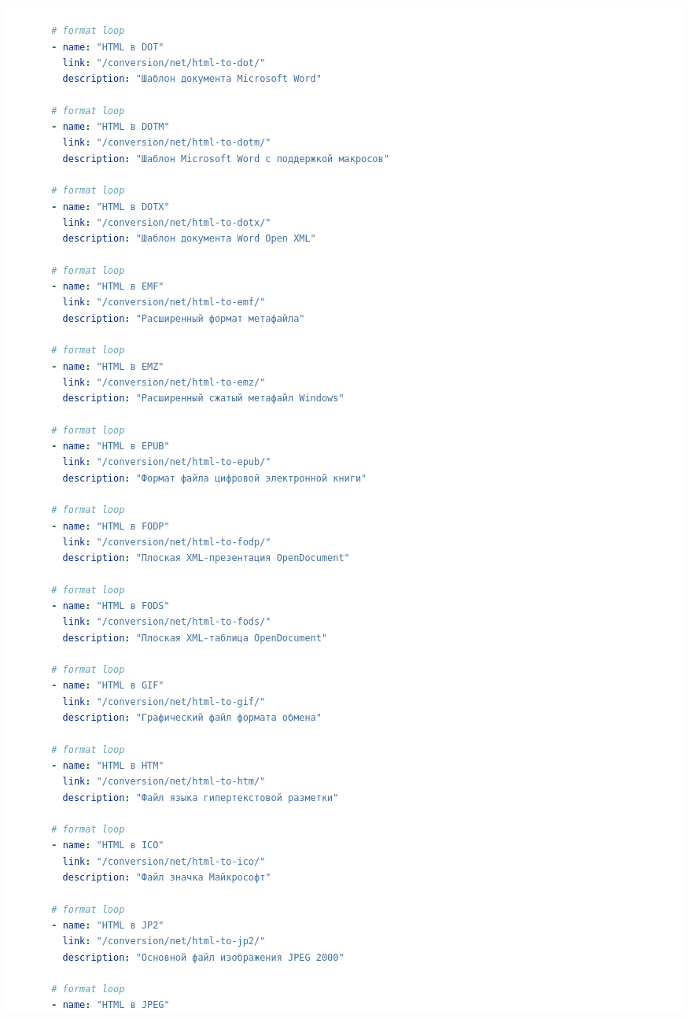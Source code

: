 ```yaml

        # format loop
        - name: "HTML в DOT"
          link: "/conversion/net/html-to-dot/"
          description: "Шаблон документа Microsoft Word"

        # format loop
        - name: "HTML в DOTM"
          link: "/conversion/net/html-to-dotm/"
          description: "Шаблон Microsoft Word с поддержкой макросов"

        # format loop
        - name: "HTML в DOTX"
          link: "/conversion/net/html-to-dotx/"
          description: "Шаблон документа Word Open XML"

        # format loop
        - name: "HTML в EMF"
          link: "/conversion/net/html-to-emf/"
          description: "Расширенный формат метафайла"

        # format loop
        - name: "HTML в EMZ"
          link: "/conversion/net/html-to-emz/"
          description: "Расширенный сжатый метафайл Windows"

        # format loop
        - name: "HTML в EPUB"
          link: "/conversion/net/html-to-epub/"
          description: "Формат файла цифровой электронной книги"

        # format loop
        - name: "HTML в FODP"
          link: "/conversion/net/html-to-fodp/"
          description: "Плоская XML-презентация OpenDocument"

        # format loop
        - name: "HTML в FODS"
          link: "/conversion/net/html-to-fods/"
          description: "Плоская XML-таблица OpenDocument"

        # format loop
        - name: "HTML в GIF"
          link: "/conversion/net/html-to-gif/"
          description: "Графический файл формата обмена"

        # format loop
        - name: "HTML в HTM"
          link: "/conversion/net/html-to-htm/"
          description: "Файл языка гипертекстовой разметки"

        # format loop
        - name: "HTML в ICO"
          link: "/conversion/net/html-to-ico/"
          description: "Файл значка Майкрософт"

        # format loop
        - name: "HTML в JP2"
          link: "/conversion/net/html-to-jp2/"
          description: "Основной файл изображения JPEG 2000"

        # format loop
        - name: "HTML в JPEG"
```
